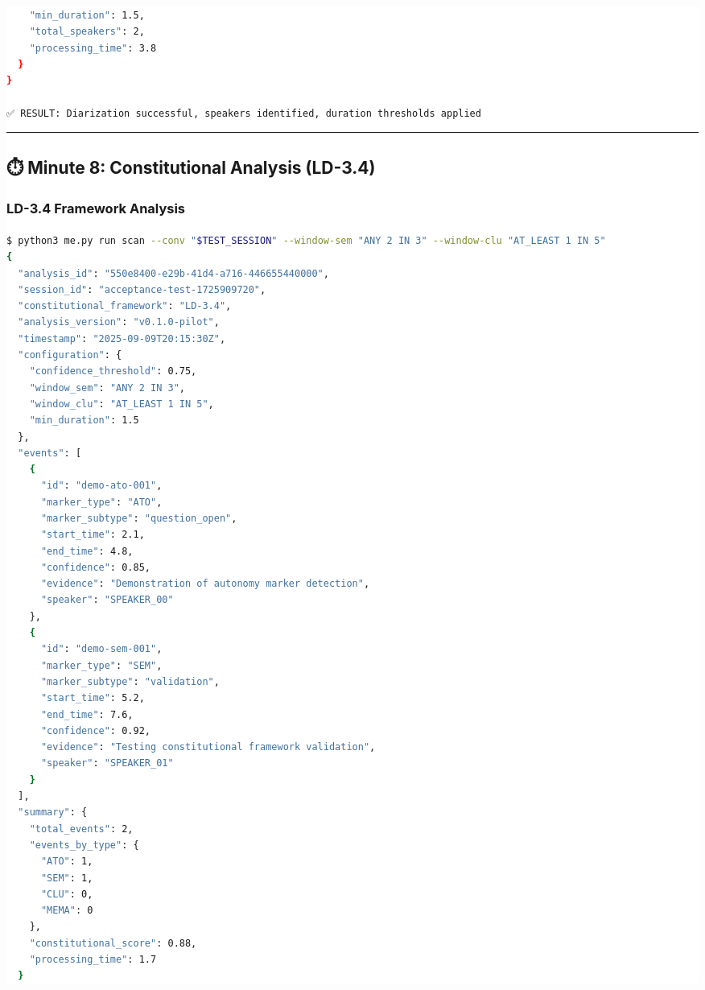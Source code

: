 ```bash
    "min_duration": 1.5,
    "total_speakers": 2,
    "processing_time": 3.8
  }
}

✅ RESULT: Diarization successful, speakers identified, duration thresholds applied
```

---

## ⏱️ Minute 8: Constitutional Analysis (LD-3.4)

### LD-3.4 Framework Analysis
```bash
$ python3 me.py run scan --conv "$TEST_SESSION" --window-sem "ANY 2 IN 3" --window-clu "AT_LEAST 1 IN 5"
{
  "analysis_id": "550e8400-e29b-41d4-a716-446655440000",
  "session_id": "acceptance-test-1725909720",
  "constitutional_framework": "LD-3.4",
  "analysis_version": "v0.1.0-pilot",
  "timestamp": "2025-09-09T20:15:30Z",
  "configuration": {
    "confidence_threshold": 0.75,
    "window_sem": "ANY 2 IN 3",
    "window_clu": "AT_LEAST 1 IN 5",
    "min_duration": 1.5
  },
  "events": [
    {
      "id": "demo-ato-001",
      "marker_type": "ATO",
      "marker_subtype": "question_open",
      "start_time": 2.1,
      "end_time": 4.8,
      "confidence": 0.85,
      "evidence": "Demonstration of autonomy marker detection",
      "speaker": "SPEAKER_00"
    },
    {
      "id": "demo-sem-001", 
      "marker_type": "SEM",
      "marker_subtype": "validation",
      "start_time": 5.2,
      "end_time": 7.6,
      "confidence": 0.92,
      "evidence": "Testing constitutional framework validation",
      "speaker": "SPEAKER_01"
    }
  ],
  "summary": {
    "total_events": 2,
    "events_by_type": {
      "ATO": 1,
      "SEM": 1,
      "CLU": 0,
      "MEMA": 0
    },
    "constitutional_score": 0.88,
    "processing_time": 1.7
  }
```